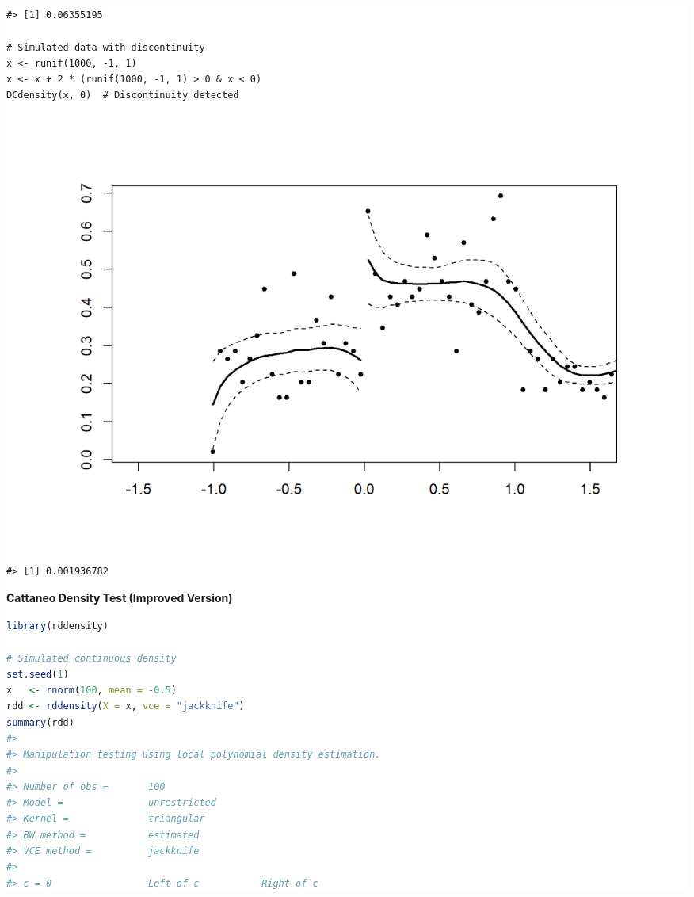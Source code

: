 ```
#> [1] 0.06355195

# Simulated data with discontinuity
x <- runif(1000, -1, 1)
x <- x + 2 * (runif(1000, -1, 1) > 0 & x < 0)
DCdensity(x, 0)  # Discontinuity detected
```

<img src="27-regression-discontinuity_files/figure-html/unnamed-chunk-1-2.png" width="90%" style="display: block; margin: auto;" />

```
#> [1] 0.001936782
```

**Cattaneo Density Test (Improved Version)**


``` r
library(rddensity)

# Simulated continuous density
set.seed(1)
x   <- rnorm(100, mean = -0.5)
rdd <- rddensity(X = x, vce = "jackknife")
summary(rdd)
#> 
#> Manipulation testing using local polynomial density estimation.
#> 
#> Number of obs =       100
#> Model =               unrestricted
#> Kernel =              triangular
#> BW method =           estimated
#> VCE method =          jackknife
#> 
#> c = 0                 Left of c           Right of c          
```